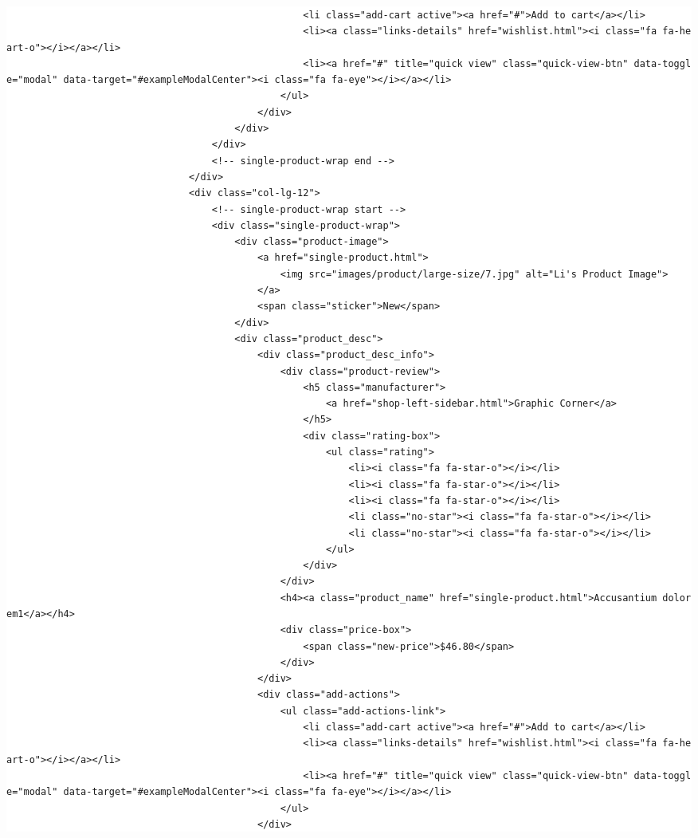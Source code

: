                                                         <li class="add-cart active"><a href="#">Add to cart</a></li>
                                                        <li><a class="links-details" href="wishlist.html"><i class="fa fa-heart-o"></i></a></li>
                                                        <li><a href="#" title="quick view" class="quick-view-btn" data-toggle="modal" data-target="#exampleModalCenter"><i class="fa fa-eye"></i></a></li>
                                                    </ul>
                                                </div>
                                            </div>
                                        </div>
                                        <!-- single-product-wrap end -->
                                    </div>
                                    <div class="col-lg-12">
                                        <!-- single-product-wrap start -->
                                        <div class="single-product-wrap">
                                            <div class="product-image">
                                                <a href="single-product.html">
                                                    <img src="images/product/large-size/7.jpg" alt="Li's Product Image">
                                                </a>
                                                <span class="sticker">New</span>
                                            </div>
                                            <div class="product_desc">
                                                <div class="product_desc_info">
                                                    <div class="product-review">
                                                        <h5 class="manufacturer">
                                                            <a href="shop-left-sidebar.html">Graphic Corner</a>
                                                        </h5>
                                                        <div class="rating-box">
                                                            <ul class="rating">
                                                                <li><i class="fa fa-star-o"></i></li>
                                                                <li><i class="fa fa-star-o"></i></li>
                                                                <li><i class="fa fa-star-o"></i></li>
                                                                <li class="no-star"><i class="fa fa-star-o"></i></li>
                                                                <li class="no-star"><i class="fa fa-star-o"></i></li>
                                                            </ul>
                                                        </div>
                                                    </div>
                                                    <h4><a class="product_name" href="single-product.html">Accusantium dolorem1</a></h4>
                                                    <div class="price-box">
                                                        <span class="new-price">$46.80</span>
                                                    </div>
                                                </div>
                                                <div class="add-actions">
                                                    <ul class="add-actions-link">
                                                        <li class="add-cart active"><a href="#">Add to cart</a></li>
                                                        <li><a class="links-details" href="wishlist.html"><i class="fa fa-heart-o"></i></a></li>
                                                        <li><a href="#" title="quick view" class="quick-view-btn" data-toggle="modal" data-target="#exampleModalCenter"><i class="fa fa-eye"></i></a></li>
                                                    </ul>
                                                </div>
